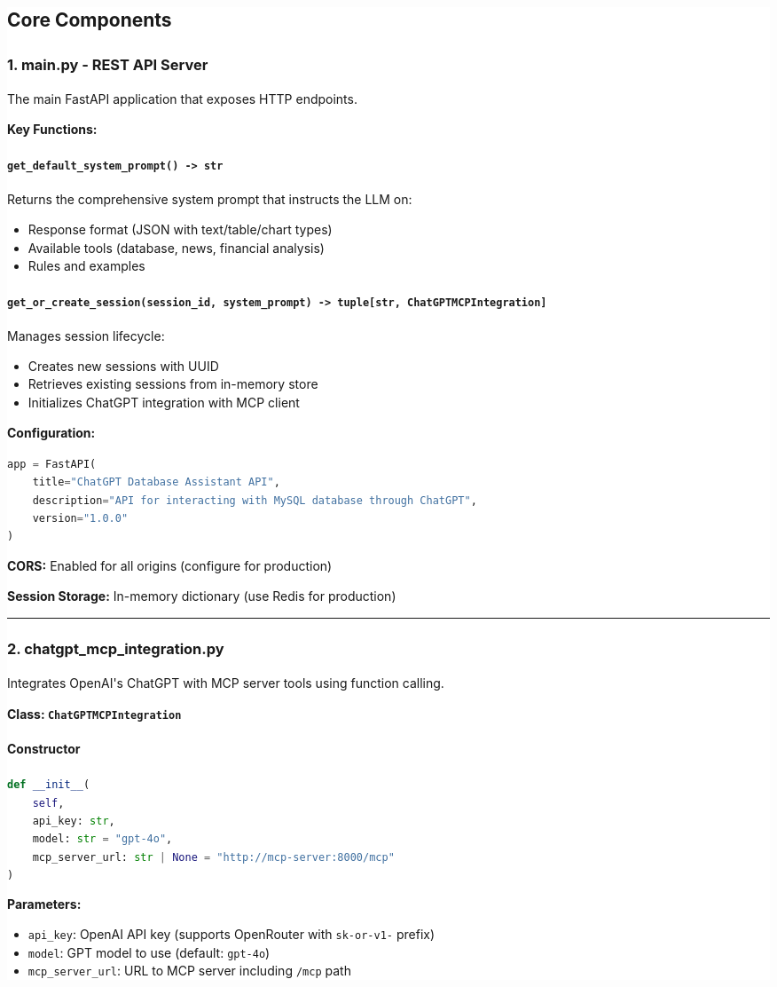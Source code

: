 
## Core Components

### 1. main.py - REST API Server

The main FastAPI application that exposes HTTP endpoints.

**Key Functions:**

#### `get_default_system_prompt() -> str`
Returns the comprehensive system prompt that instructs the LLM on:
- Response format (JSON with text/table/chart types)
- Available tools (database, news, financial analysis)
- Rules and examples

#### `get_or_create_session(session_id, system_prompt) -> tuple[str, ChatGPTMCPIntegration]`
Manages session lifecycle:
- Creates new sessions with UUID
- Retrieves existing sessions from in-memory store
- Initializes ChatGPT integration with MCP client

**Configuration:**
```python
app = FastAPI(
    title="ChatGPT Database Assistant API",
    description="API for interacting with MySQL database through ChatGPT",
    version="1.0.0"
)
```

**CORS:** Enabled for all origins (configure for production)

**Session Storage:** In-memory dictionary (use Redis for production)

---

### 2. chatgpt_mcp_integration.py

Integrates OpenAI's ChatGPT with MCP server tools using function calling.

**Class: `ChatGPTMCPIntegration`**

#### Constructor
```python
def __init__(
    self,
    api_key: str,
    model: str = "gpt-4o",
    mcp_server_url: str | None = "http://mcp-server:8000/mcp"
)
```

**Parameters:**
- `api_key`: OpenAI API key (supports OpenRouter with `sk-or-v1-` prefix)
- `model`: GPT model to use (default: `gpt-4o`)
- `mcp_server_url`: URL to MCP server including `/mcp` path

